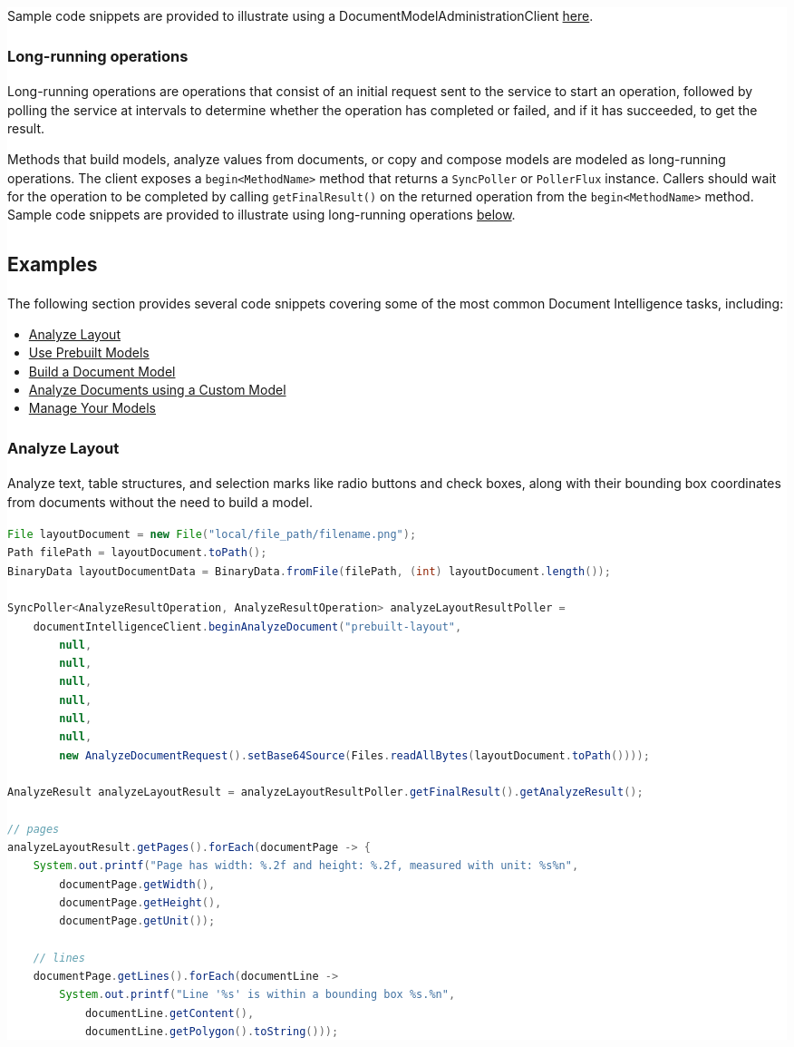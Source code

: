Sample code snippets are provided to illustrate using a DocumentModelAdministrationClient [here](#examples "Examples").

### Long-running operations
Long-running operations are operations that consist of an initial request sent to the service to start an operation,
followed by polling the service at intervals to determine whether the operation has completed or failed, and if it has
succeeded, to get the result.

Methods that build models, analyze values from documents, or copy and compose models are modeled as long-running operations.
The client exposes a `begin<MethodName>` method that returns a `SyncPoller` or `PollerFlux` instance.
Callers should wait for the operation to be completed by calling `getFinalResult()` on the returned operation from the
`begin<MethodName>` method. Sample code snippets are provided to illustrate using long-running operations
[below](#examples).

## Examples

The following section provides several code snippets covering some of the most common Document Intelligence tasks, including:

* [Analyze Layout](#extract-layout "Analyze Layout")
* [Use Prebuilt Models](#use-prebuilt-models)
* [Build a Document Model](#build-a-document-model "Build a Document Model")
* [Analyze Documents using a Custom Model](#analyze-documents-using-a-custom-model "Analyze Documents using a Custom Model")
* [Manage Your Models](#manage-your-models "Manage Your Models")

### Analyze Layout
Analyze text, table structures, and selection marks like radio buttons and check boxes, along with their bounding box coordinates from documents without the need to build a model.
```java com.azure.ai.documentintelligence.readme.analyzeLayout
File layoutDocument = new File("local/file_path/filename.png");
Path filePath = layoutDocument.toPath();
BinaryData layoutDocumentData = BinaryData.fromFile(filePath, (int) layoutDocument.length());

SyncPoller<AnalyzeResultOperation, AnalyzeResultOperation> analyzeLayoutResultPoller =
    documentIntelligenceClient.beginAnalyzeDocument("prebuilt-layout",
        null,
        null,
        null,
        null,
        null,
        null,
        new AnalyzeDocumentRequest().setBase64Source(Files.readAllBytes(layoutDocument.toPath())));

AnalyzeResult analyzeLayoutResult = analyzeLayoutResultPoller.getFinalResult().getAnalyzeResult();

// pages
analyzeLayoutResult.getPages().forEach(documentPage -> {
    System.out.printf("Page has width: %.2f and height: %.2f, measured with unit: %s%n",
        documentPage.getWidth(),
        documentPage.getHeight(),
        documentPage.getUnit());

    // lines
    documentPage.getLines().forEach(documentLine ->
        System.out.printf("Line '%s' is within a bounding box %s.%n",
            documentLine.getContent(),
            documentLine.getPolygon().toString()));
```
